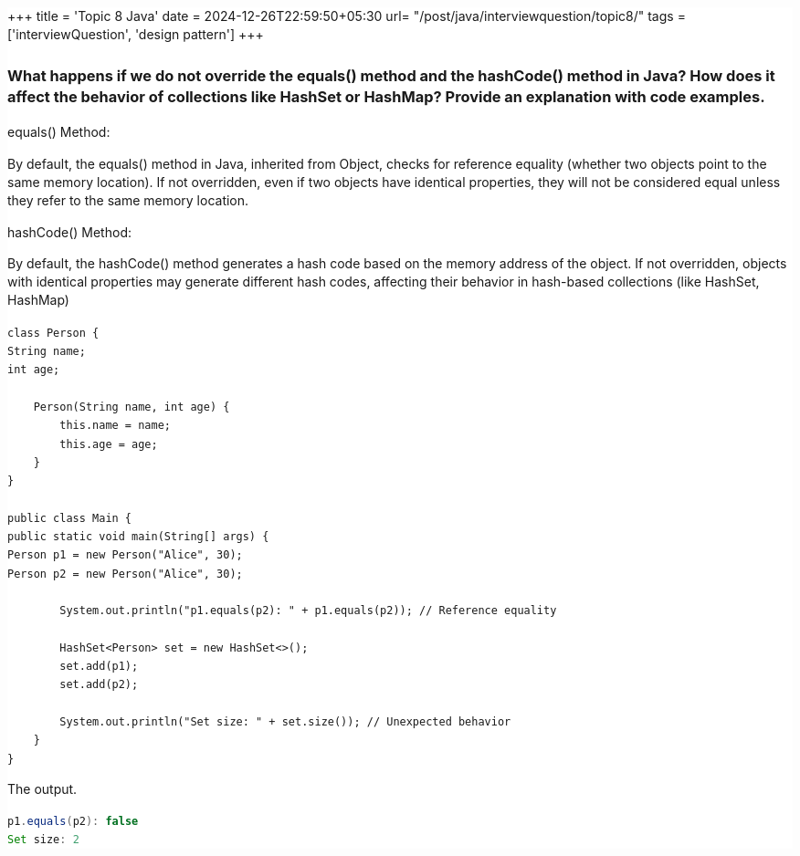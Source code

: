+++
title = 'Topic 8 Java'
date = 2024-12-26T22:59:50+05:30
url= "/post/java/interviewquestion/topic8/"
tags = ['interviewQuestion', 'design pattern']
+++

### What happens if we do not override the equals() method and the hashCode() method in Java? How does it affect the behavior of collections like HashSet or HashMap? Provide an explanation with code examples.


equals() Method:

By default, the equals() method in Java, inherited from Object, checks for reference equality (whether two objects point to the same memory location).
If not overridden, even if two objects have identical properties, they will not be considered equal unless they refer to the same memory location.


hashCode() Method:

By default, the hashCode() method generates a hash code based on the memory address of the object.
If not overridden, objects with identical properties may generate different hash codes, affecting their behavior in hash-based collections (like HashSet, HashMap)

```
class Person {
String name;
int age;

    Person(String name, int age) {
        this.name = name;
        this.age = age;
    }
}

public class Main {
public static void main(String[] args) {
Person p1 = new Person("Alice", 30);
Person p2 = new Person("Alice", 30);

        System.out.println("p1.equals(p2): " + p1.equals(p2)); // Reference equality

        HashSet<Person> set = new HashSet<>();
        set.add(p1);
        set.add(p2);

        System.out.println("Set size: " + set.size()); // Unexpected behavior
    }
}
```

The output.
```java
p1.equals(p2): false
Set size: 2
```
